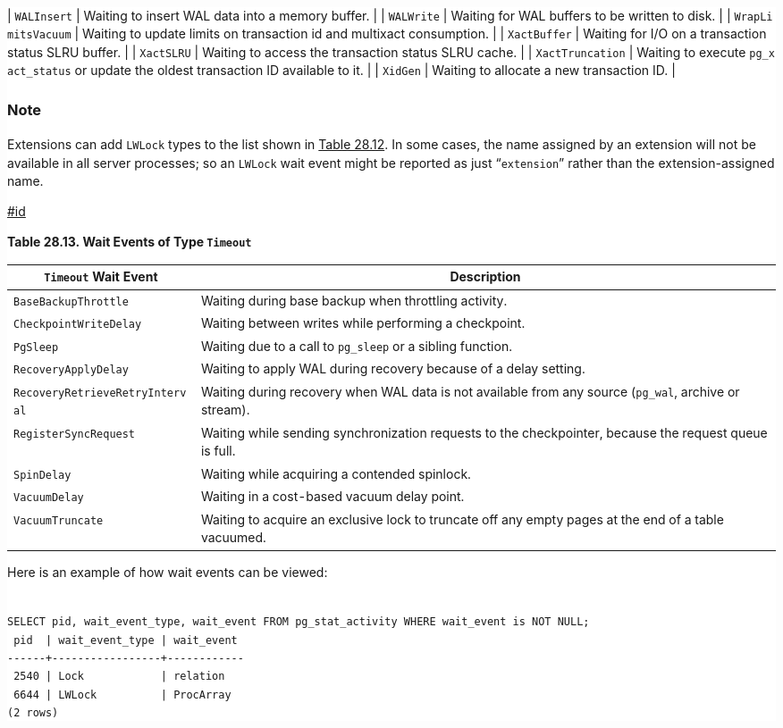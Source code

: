 | `WALInsert`                  | Waiting to insert WAL data into a memory buffer.                                                                              |
| `WALWrite`                   | Waiting for WAL buffers to be written to disk.                                                                                |
| `WrapLimitsVacuum`           | Waiting to update limits on transaction id and multixact consumption.                                                         |
| `XactBuffer`                 | Waiting for I/O on a transaction status SLRU buffer.                                                                          |
| `XactSLRU`                   | Waiting to access the transaction status SLRU cache.                                                                          |
| `XactTruncation`             | Waiting to execute `pg_xact_status` or update the oldest transaction ID available to it.                                      |
| `XidGen`                     | Waiting to allocate a new transaction ID.                                                                                     |

### Note

Extensions can add `LWLock` types to the list shown in [Table 28.12](monitoring-stats#WAIT-EVENT-LWLOCK-TABLE). In some cases, the name assigned by an extension will not be available in all server processes; so an `LWLock` wait event might be reported as just “`extension`” rather than the extension-assigned name.

[#id](#WAIT-EVENT-TIMEOUT-TABLE)

**Table 28.13. Wait Events of Type `Timeout`**

| `Timeout` Wait Event            | Description                                                                                            |
| ------------------------------- | ------------------------------------------------------------------------------------------------------ |
| `BaseBackupThrottle`            | Waiting during base backup when throttling activity.                                                   |
| `CheckpointWriteDelay`          | Waiting between writes while performing a checkpoint.                                                  |
| `PgSleep`                       | Waiting due to a call to `pg_sleep` or a sibling function.                                             |
| `RecoveryApplyDelay`            | Waiting to apply WAL during recovery because of a delay setting.                                       |
| `RecoveryRetrieveRetryInterval` | Waiting during recovery when WAL data is not available from any source (`pg_wal`, archive or stream).  |
| `RegisterSyncRequest`           | Waiting while sending synchronization requests to the checkpointer, because the request queue is full. |
| `SpinDelay`                     | Waiting while acquiring a contended spinlock.                                                          |
| `VacuumDelay`                   | Waiting in a cost-based vacuum delay point.                                                            |
| `VacuumTruncate`                | Waiting to acquire an exclusive lock to truncate off any empty pages at the end of a table vacuumed.   |

Here is an example of how wait events can be viewed:

```

SELECT pid, wait_event_type, wait_event FROM pg_stat_activity WHERE wait_event is NOT NULL;
 pid  | wait_event_type | wait_event
------+-----------------+------------
 2540 | Lock            | relation
 6644 | LWLock          | ProcArray
(2 rows)

```

